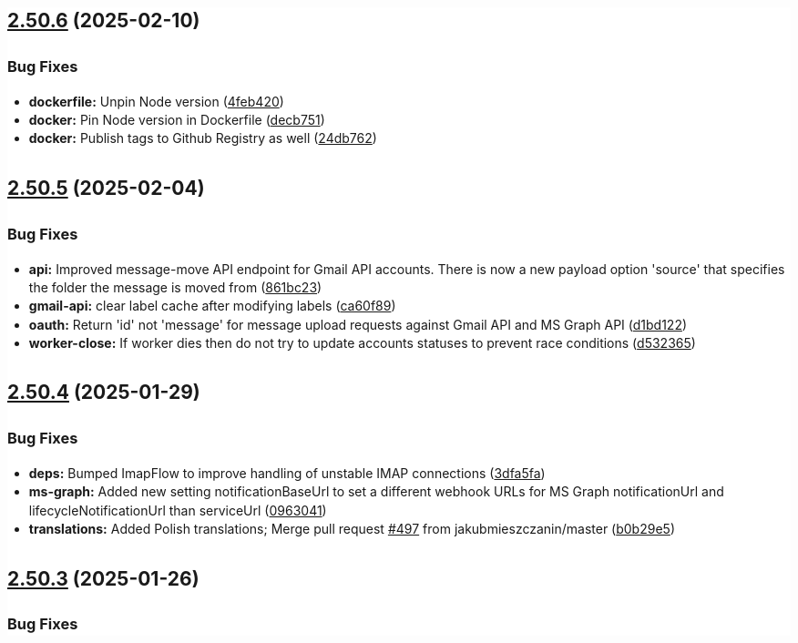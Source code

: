 ## [2.50.6](https://github.com/postalsys/emailengine/compare/v2.50.5...v2.50.6) (2025-02-10)


### Bug Fixes

* **dockerfile:** Unpin Node version ([4feb420](https://github.com/postalsys/emailengine/commit/4feb420009a7af613343690007d787063e20e1a0))
* **docker:** Pin Node version in Dockerfile ([decb751](https://github.com/postalsys/emailengine/commit/decb7510ef9e9b107277c8d687ab8e3af94b3975))
* **docker:** Publish tags to Github Registry as well ([24db762](https://github.com/postalsys/emailengine/commit/24db762b72a3bf45679e4c0263c35a24f9bb261f))

## [2.50.5](https://github.com/postalsys/emailengine/compare/v2.50.4...v2.50.5) (2025-02-04)


### Bug Fixes

* **api:** Improved message-move API endpoint for Gmail API accounts. There is now a new payload option 'source' that specifies the folder the message is moved from ([861bc23](https://github.com/postalsys/emailengine/commit/861bc2369229346815863859dfe2d5281748e865))
* **gmail-api:** clear label cache after modifying labels ([ca60f89](https://github.com/postalsys/emailengine/commit/ca60f89e8eddc736da5fd4fab33029fc4947c3fc))
* **oauth:** Return 'id' not 'message' for message upload requests against Gmail API and MS Graph API ([d1bd122](https://github.com/postalsys/emailengine/commit/d1bd1226f6297224efed6775bc8d72b656b8faa0))
* **worker-close:** If worker dies then do not try to update accounts statuses to prevent race conditions ([d532365](https://github.com/postalsys/emailengine/commit/d532365b321efef63d3c68965631b61381533c45))

## [2.50.4](https://github.com/postalsys/emailengine/compare/v2.50.3...v2.50.4) (2025-01-29)


### Bug Fixes

* **deps:** Bumped ImapFlow to improve handling of unstable IMAP connections ([3dfa5fa](https://github.com/postalsys/emailengine/commit/3dfa5fa7f0dfcb99f3319dd4bbbb1d4cdb14c5b6))
* **ms-graph:** Added new setting notificationBaseUrl to set a different webhook URLs for MS Graph notificationUrl and lifecycleNotificationUrl than serviceUrl ([0963041](https://github.com/postalsys/emailengine/commit/09630414cd80b37cb9c223b3acd140dffac64d12))
* **translations:** Added Polish translations; Merge pull request [#497](https://github.com/postalsys/emailengine/issues/497) from jakubmieszczanin/master ([b0b29e5](https://github.com/postalsys/emailengine/commit/b0b29e5e716724d2e143afd7120c0677bfbe6fec))

## [2.50.3](https://github.com/postalsys/emailengine/compare/v2.50.2...v2.50.3) (2025-01-26)


### Bug Fixes
